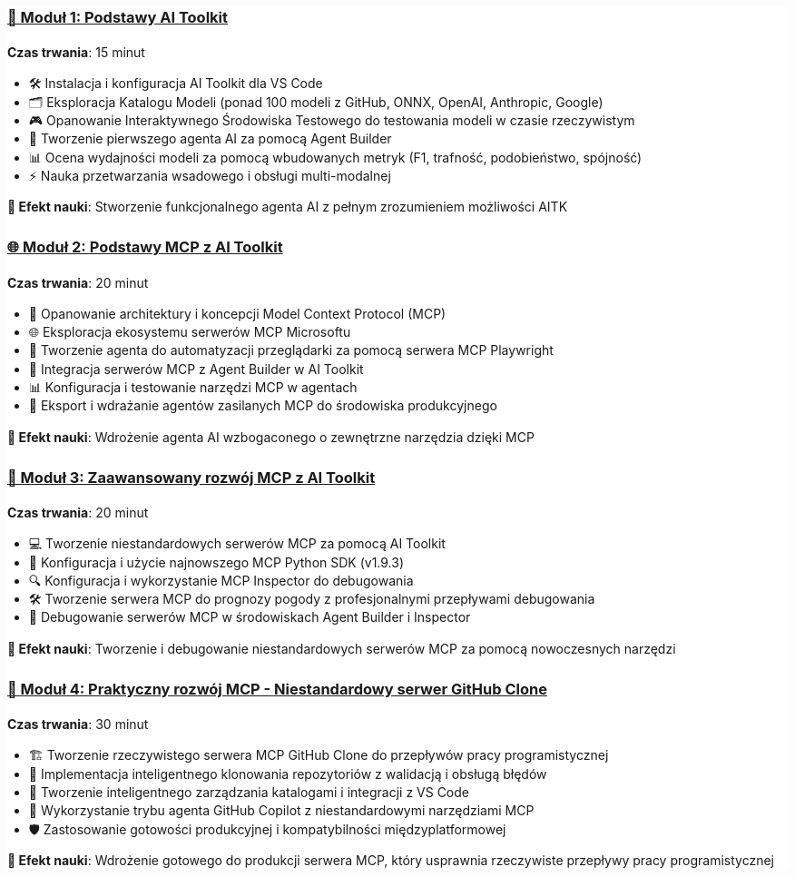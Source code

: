 ### [🚀 Moduł 1: Podstawy AI Toolkit](./lab1/README.md)

**Czas trwania**: 15 minut

- 🛠️ Instalacja i konfiguracja AI Toolkit dla VS Code
- 🗂️ Eksploracja Katalogu Modeli (ponad 100 modeli z GitHub, ONNX, OpenAI, Anthropic, Google)
- 🎮 Opanowanie Interaktywnego Środowiska Testowego do testowania modeli w czasie rzeczywistym
- 🤖 Tworzenie pierwszego agenta AI za pomocą Agent Builder
- 📊 Ocena wydajności modeli za pomocą wbudowanych metryk (F1, trafność, podobieństwo, spójność)
- ⚡ Nauka przetwarzania wsadowego i obsługi multi-modalnej

**🎯 Efekt nauki**: Stworzenie funkcjonalnego agenta AI z pełnym zrozumieniem możliwości AITK

### [🌐 Moduł 2: Podstawy MCP z AI Toolkit](./lab2/README.md)

**Czas trwania**: 20 minut

- 🧠 Opanowanie architektury i koncepcji Model Context Protocol (MCP)
- 🌐 Eksploracja ekosystemu serwerów MCP Microsoftu
- 🤖 Tworzenie agenta do automatyzacji przeglądarki za pomocą serwera MCP Playwright
- 🔧 Integracja serwerów MCP z Agent Builder w AI Toolkit
- 📊 Konfiguracja i testowanie narzędzi MCP w agentach
- 🚀 Eksport i wdrażanie agentów zasilanych MCP do środowiska produkcyjnego

**🎯 Efekt nauki**: Wdrożenie agenta AI wzbogaconego o zewnętrzne narzędzia dzięki MCP

### [🔧 Moduł 3: Zaawansowany rozwój MCP z AI Toolkit](./lab3/README.md)

**Czas trwania**: 20 minut

- 💻 Tworzenie niestandardowych serwerów MCP za pomocą AI Toolkit
- 🐍 Konfiguracja i użycie najnowszego MCP Python SDK (v1.9.3)
- 🔍 Konfiguracja i wykorzystanie MCP Inspector do debugowania
- 🛠️ Tworzenie serwera MCP do prognozy pogody z profesjonalnymi przepływami debugowania
- 🧪 Debugowanie serwerów MCP w środowiskach Agent Builder i Inspector

**🎯 Efekt nauki**: Tworzenie i debugowanie niestandardowych serwerów MCP za pomocą nowoczesnych narzędzi

### [🐙 Moduł 4: Praktyczny rozwój MCP - Niestandardowy serwer GitHub Clone](./lab4/README.md)

**Czas trwania**: 30 minut

- 🏗️ Tworzenie rzeczywistego serwera MCP GitHub Clone do przepływów pracy programistycznej
- 🔄 Implementacja inteligentnego klonowania repozytoriów z walidacją i obsługą błędów
- 📁 Tworzenie inteligentnego zarządzania katalogami i integracji z VS Code
- 🤖 Wykorzystanie trybu agenta GitHub Copilot z niestandardowymi narzędziami MCP
- 🛡️ Zastosowanie gotowości produkcyjnej i kompatybilności międzyplatformowej

**🎯 Efekt nauki**: Wdrożenie gotowego do produkcji serwera MCP, który usprawnia rzeczywiste przepływy pracy programistycznej

